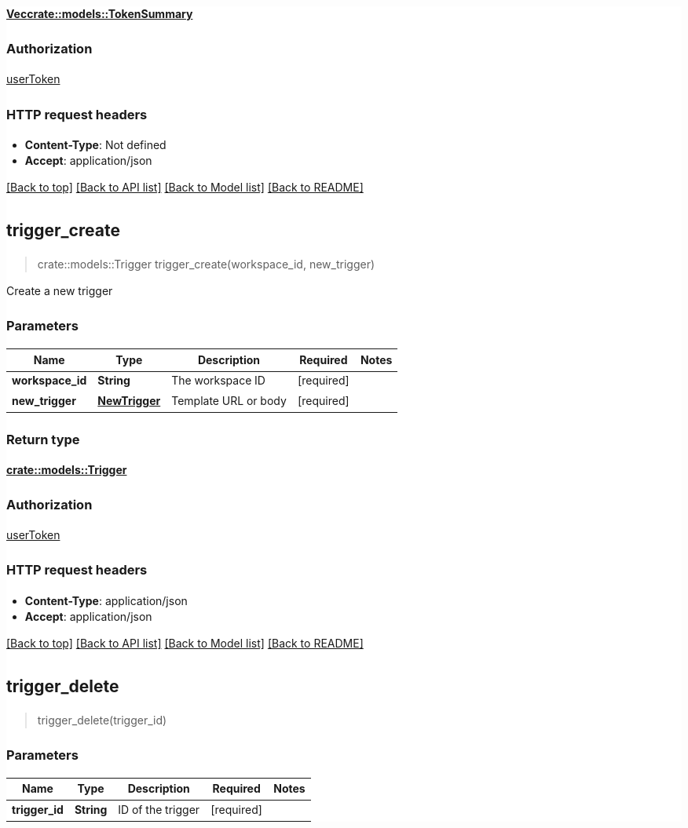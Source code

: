 [**Vec<crate::models::TokenSummary>**](tokenSummary.md)

### Authorization

[userToken](../README.md#userToken)

### HTTP request headers

- **Content-Type**: Not defined
- **Accept**: application/json

[[Back to top]](#) [[Back to API list]](../README.md#documentation-for-api-endpoints) [[Back to Model list]](../README.md#documentation-for-models) [[Back to README]](../README.md)


## trigger_create

> crate::models::Trigger trigger_create(workspace_id, new_trigger)


Create a new trigger

### Parameters


Name | Type | Description  | Required | Notes
------------- | ------------- | ------------- | ------------- | -------------
**workspace_id** | **String** | The workspace ID | [required] |
**new_trigger** | [**NewTrigger**](NewTrigger.md) | Template URL or body | [required] |

### Return type

[**crate::models::Trigger**](trigger.md)

### Authorization

[userToken](../README.md#userToken)

### HTTP request headers

- **Content-Type**: application/json
- **Accept**: application/json

[[Back to top]](#) [[Back to API list]](../README.md#documentation-for-api-endpoints) [[Back to Model list]](../README.md#documentation-for-models) [[Back to README]](../README.md)


## trigger_delete

> trigger_delete(trigger_id)


### Parameters


Name | Type | Description  | Required | Notes
------------- | ------------- | ------------- | ------------- | -------------
**trigger_id** | **String** | ID of the trigger | [required] |
